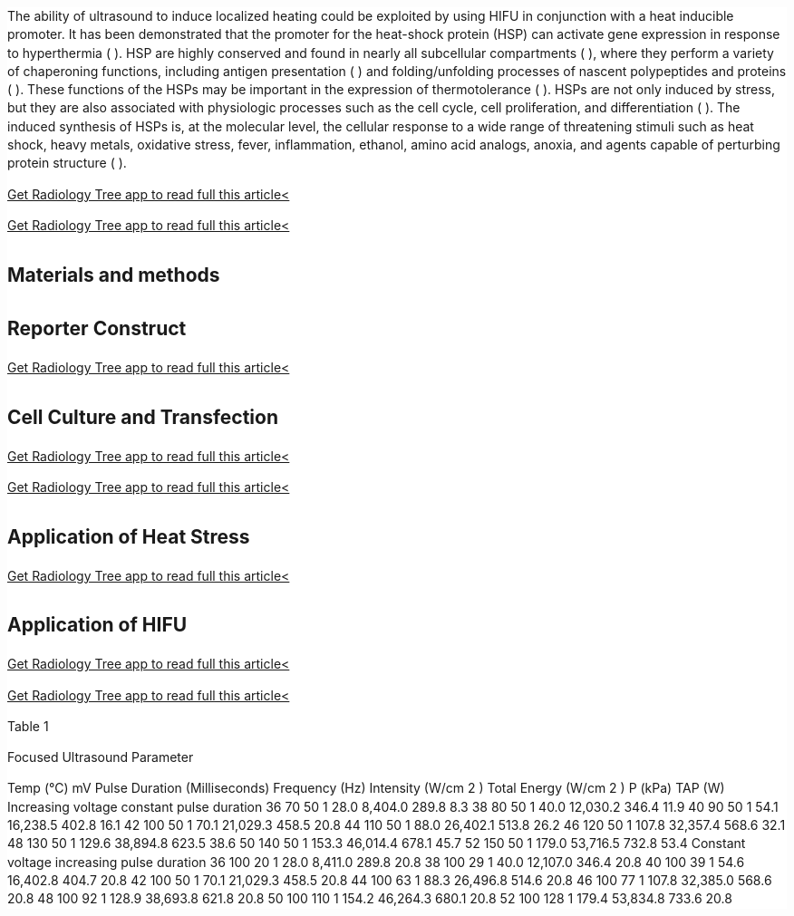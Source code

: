 The ability of ultrasound to induce localized heating could be exploited by using HIFU in conjunction with a heat inducible promoter. It has been demonstrated that the promoter for the heat-shock protein (HSP) can activate gene expression in response to hyperthermia ( ). HSP are highly conserved and found in nearly all subcellular compartments ( ), where they perform a variety of chaperoning functions, including antigen presentation ( ) and folding/unfolding processes of nascent polypeptides and proteins ( ). These functions of the HSPs may be important in the expression of thermotolerance ( ). HSPs are not only induced by stress, but they are also associated with physiologic processes such as the cell cycle, cell proliferation, and differentiation ( ). The induced synthesis of HSPs is, at the molecular level, the cellular response to a wide range of threatening stimuli such as heat shock, heavy metals, oxidative stress, fever, inflammation, ethanol, amino acid analogs, anoxia, and agents capable of perturbing protein structure ( ).

[Get Radiology Tree app to read full this article<](https://clinicalpub.com/app)

[Get Radiology Tree app to read full this article<](https://clinicalpub.com/app)

## Materials and methods

## Reporter Construct

[Get Radiology Tree app to read full this article<](https://clinicalpub.com/app)

## Cell Culture and Transfection

[Get Radiology Tree app to read full this article<](https://clinicalpub.com/app)

[Get Radiology Tree app to read full this article<](https://clinicalpub.com/app)

## Application of Heat Stress

[Get Radiology Tree app to read full this article<](https://clinicalpub.com/app)

## Application of HIFU

[Get Radiology Tree app to read full this article<](https://clinicalpub.com/app)

[Get Radiology Tree app to read full this article<](https://clinicalpub.com/app)

Table 1


Focused Ultrasound Parameter


Temp (°C) mV Pulse Duration (Milliseconds) Frequency (Hz) Intensity (W/cm  2  ) Total Energy (W/cm  2  ) P (kPa) TAP (W) Increasing voltage constant pulse duration 36 70 50 1 28.0 8,404.0 289.8 8.3 38 80 50 1 40.0 12,030.2 346.4 11.9 40 90 50 1 54.1 16,238.5 402.8 16.1 42 100 50 1 70.1 21,029.3 458.5 20.8 44 110 50 1 88.0 26,402.1 513.8 26.2 46 120 50 1 107.8 32,357.4 568.6 32.1 48 130 50 1 129.6 38,894.8 623.5 38.6 50 140 50 1 153.3 46,014.4 678.1 45.7 52 150 50 1 179.0 53,716.5 732.8 53.4 Constant voltage increasing pulse duration 36 100 20 1 28.0 8,411.0 289.8 20.8 38 100 29 1 40.0 12,107.0 346.4 20.8 40 100 39 1 54.6 16,402.8 404.7 20.8 42 100 50 1 70.1 21,029.3 458.5 20.8 44 100 63 1 88.3 26,496.8 514.6 20.8 46 100 77 1 107.8 32,385.0 568.6 20.8 48 100 92 1 128.9 38,693.8 621.8 20.8 50 100 110 1 154.2 46,264.3 680.1 20.8 52 100 128 1 179.4 53,834.8 733.6 20.8
